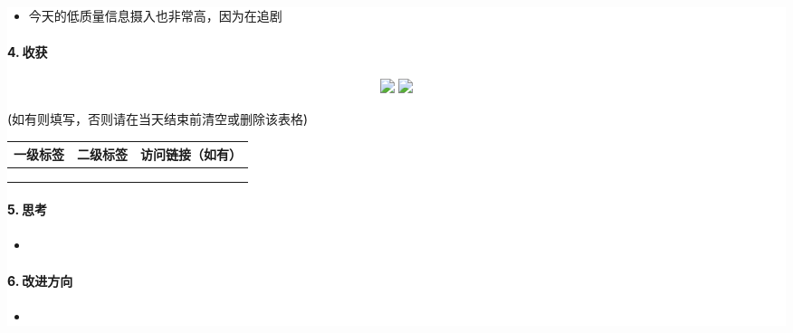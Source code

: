 - 今天的低质量信息摄入也非常高，因为在追剧

#### 4. 收获
<center class='half'>
<img src='https://gitee.com/holmescao/figure-bed/raw/master/img/2021-06-25_00-00-16_Figure1-harvest-cloud-20200625_20210624.png' width='300;' />
<img src='https://gitee.com/holmescao/figure-bed/raw/master/img/2021-06-25_00-00-22_Figure2-harvest-vbar-20200625_20210624.png' width='300;' />
</center>

(如有则填写，否则请在当天结束前清空或删除该表格)

| 一级标签 | 二级标签 | 访问链接（如有） |
| -------- | -------- | ---------------- |
|          |          |                  |
|          |          |                  |
|          |          |                  |

#### 5. 思考

- 

#### 6. 改进方向

- 